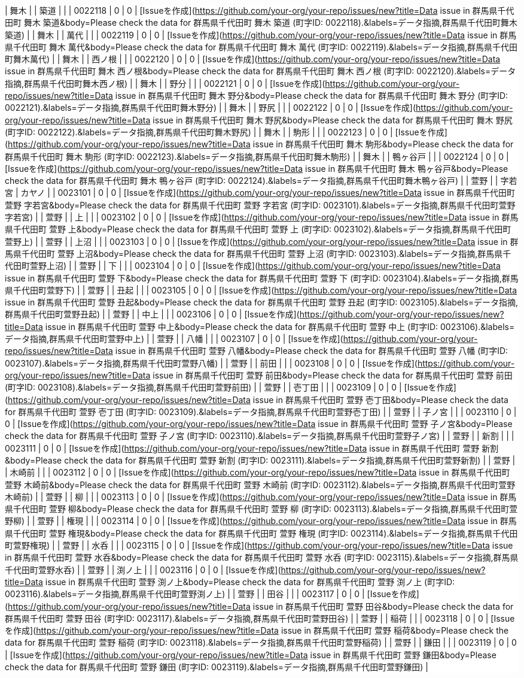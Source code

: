 | 舞木 |  | 築道 |    |  | 0022118 | 0 | 0 | [Issueを作成](https://github.com/your-org/your-repo/issues/new?title=Data issue in 群馬県千代田町 舞木  築道&body=Please check the data for 群馬県千代田町 舞木  築道 (町字ID: 0022118).&labels=データ指摘,群馬県千代田町舞木築道) |
| 舞木 |  | 萬代 |    |  | 0022119 | 0 | 0 | [Issueを作成](https://github.com/your-org/your-repo/issues/new?title=Data issue in 群馬県千代田町 舞木  萬代&body=Please check the data for 群馬県千代田町 舞木  萬代 (町字ID: 0022119).&labels=データ指摘,群馬県千代田町舞木萬代) |
| 舞木 |  | 西ノ根 |    |  | 0022120 | 0 | 0 | [Issueを作成](https://github.com/your-org/your-repo/issues/new?title=Data issue in 群馬県千代田町 舞木  西ノ根&body=Please check the data for 群馬県千代田町 舞木  西ノ根 (町字ID: 0022120).&labels=データ指摘,群馬県千代田町舞木西ノ根) |
| 舞木 |  | 野分 |    |  | 0022121 | 0 | 0 | [Issueを作成](https://github.com/your-org/your-repo/issues/new?title=Data issue in 群馬県千代田町 舞木  野分&body=Please check the data for 群馬県千代田町 舞木  野分 (町字ID: 0022121).&labels=データ指摘,群馬県千代田町舞木野分) |
| 舞木 |  | 野尻 |    |  | 0022122 | 0 | 0 | [Issueを作成](https://github.com/your-org/your-repo/issues/new?title=Data issue in 群馬県千代田町 舞木  野尻&body=Please check the data for 群馬県千代田町 舞木  野尻 (町字ID: 0022122).&labels=データ指摘,群馬県千代田町舞木野尻) |
| 舞木 |  | 駒形 |    |  | 0022123 | 0 | 0 | [Issueを作成](https://github.com/your-org/your-repo/issues/new?title=Data issue in 群馬県千代田町 舞木  駒形&body=Please check the data for 群馬県千代田町 舞木  駒形 (町字ID: 0022123).&labels=データ指摘,群馬県千代田町舞木駒形) |
| 舞木 |  | 鴨ヶ谷戸 |    |  | 0022124 | 0 | 0 | [Issueを作成](https://github.com/your-org/your-repo/issues/new?title=Data issue in 群馬県千代田町 舞木  鴨ヶ谷戸&body=Please check the data for 群馬県千代田町 舞木  鴨ヶ谷戸 (町字ID: 0022124).&labels=データ指摘,群馬県千代田町舞木鴨ヶ谷戸) |
| 萱野 |  | 字若宮 | カヤノ   |  | 0023101 | 0 | 0 | [Issueを作成](https://github.com/your-org/your-repo/issues/new?title=Data issue in 群馬県千代田町 萱野  字若宮&body=Please check the data for 群馬県千代田町 萱野  字若宮 (町字ID: 0023101).&labels=データ指摘,群馬県千代田町萱野字若宮) |
| 萱野 |  | 上 |    |  | 0023102 | 0 | 0 | [Issueを作成](https://github.com/your-org/your-repo/issues/new?title=Data issue in 群馬県千代田町 萱野  上&body=Please check the data for 群馬県千代田町 萱野  上 (町字ID: 0023102).&labels=データ指摘,群馬県千代田町萱野上) |
| 萱野 |  | 上沼 |    |  | 0023103 | 0 | 0 | [Issueを作成](https://github.com/your-org/your-repo/issues/new?title=Data issue in 群馬県千代田町 萱野  上沼&body=Please check the data for 群馬県千代田町 萱野  上沼 (町字ID: 0023103).&labels=データ指摘,群馬県千代田町萱野上沼) |
| 萱野 |  | 下 |    |  | 0023104 | 0 | 0 | [Issueを作成](https://github.com/your-org/your-repo/issues/new?title=Data issue in 群馬県千代田町 萱野  下&body=Please check the data for 群馬県千代田町 萱野  下 (町字ID: 0023104).&labels=データ指摘,群馬県千代田町萱野下) |
| 萱野 |  | 丑起 |    |  | 0023105 | 0 | 0 | [Issueを作成](https://github.com/your-org/your-repo/issues/new?title=Data issue in 群馬県千代田町 萱野  丑起&body=Please check the data for 群馬県千代田町 萱野  丑起 (町字ID: 0023105).&labels=データ指摘,群馬県千代田町萱野丑起) |
| 萱野 |  | 中上 |    |  | 0023106 | 0 | 0 | [Issueを作成](https://github.com/your-org/your-repo/issues/new?title=Data issue in 群馬県千代田町 萱野  中上&body=Please check the data for 群馬県千代田町 萱野  中上 (町字ID: 0023106).&labels=データ指摘,群馬県千代田町萱野中上) |
| 萱野 |  | 八幡 |    |  | 0023107 | 0 | 0 | [Issueを作成](https://github.com/your-org/your-repo/issues/new?title=Data issue in 群馬県千代田町 萱野  八幡&body=Please check the data for 群馬県千代田町 萱野  八幡 (町字ID: 0023107).&labels=データ指摘,群馬県千代田町萱野八幡) |
| 萱野 |  | 前田 |    |  | 0023108 | 0 | 0 | [Issueを作成](https://github.com/your-org/your-repo/issues/new?title=Data issue in 群馬県千代田町 萱野  前田&body=Please check the data for 群馬県千代田町 萱野  前田 (町字ID: 0023108).&labels=データ指摘,群馬県千代田町萱野前田) |
| 萱野 |  | 壱丁田 |    |  | 0023109 | 0 | 0 | [Issueを作成](https://github.com/your-org/your-repo/issues/new?title=Data issue in 群馬県千代田町 萱野  壱丁田&body=Please check the data for 群馬県千代田町 萱野  壱丁田 (町字ID: 0023109).&labels=データ指摘,群馬県千代田町萱野壱丁田) |
| 萱野 |  | 子ノ宮 |    |  | 0023110 | 0 | 0 | [Issueを作成](https://github.com/your-org/your-repo/issues/new?title=Data issue in 群馬県千代田町 萱野  子ノ宮&body=Please check the data for 群馬県千代田町 萱野  子ノ宮 (町字ID: 0023110).&labels=データ指摘,群馬県千代田町萱野子ノ宮) |
| 萱野 |  | 新割 |    |  | 0023111 | 0 | 0 | [Issueを作成](https://github.com/your-org/your-repo/issues/new?title=Data issue in 群馬県千代田町 萱野  新割&body=Please check the data for 群馬県千代田町 萱野  新割 (町字ID: 0023111).&labels=データ指摘,群馬県千代田町萱野新割) |
| 萱野 |  | 木崎前 |    |  | 0023112 | 0 | 0 | [Issueを作成](https://github.com/your-org/your-repo/issues/new?title=Data issue in 群馬県千代田町 萱野  木崎前&body=Please check the data for 群馬県千代田町 萱野  木崎前 (町字ID: 0023112).&labels=データ指摘,群馬県千代田町萱野木崎前) |
| 萱野 |  | 柳 |    |  | 0023113 | 0 | 0 | [Issueを作成](https://github.com/your-org/your-repo/issues/new?title=Data issue in 群馬県千代田町 萱野  柳&body=Please check the data for 群馬県千代田町 萱野  柳 (町字ID: 0023113).&labels=データ指摘,群馬県千代田町萱野柳) |
| 萱野 |  | 権現 |    |  | 0023114 | 0 | 0 | [Issueを作成](https://github.com/your-org/your-repo/issues/new?title=Data issue in 群馬県千代田町 萱野  権現&body=Please check the data for 群馬県千代田町 萱野  権現 (町字ID: 0023114).&labels=データ指摘,群馬県千代田町萱野権現) |
| 萱野 |  | 水呑 |    |  | 0023115 | 0 | 0 | [Issueを作成](https://github.com/your-org/your-repo/issues/new?title=Data issue in 群馬県千代田町 萱野  水呑&body=Please check the data for 群馬県千代田町 萱野  水呑 (町字ID: 0023115).&labels=データ指摘,群馬県千代田町萱野水呑) |
| 萱野 |  | 渕ノ上 |    |  | 0023116 | 0 | 0 | [Issueを作成](https://github.com/your-org/your-repo/issues/new?title=Data issue in 群馬県千代田町 萱野  渕ノ上&body=Please check the data for 群馬県千代田町 萱野  渕ノ上 (町字ID: 0023116).&labels=データ指摘,群馬県千代田町萱野渕ノ上) |
| 萱野 |  | 田谷 |    |  | 0023117 | 0 | 0 | [Issueを作成](https://github.com/your-org/your-repo/issues/new?title=Data issue in 群馬県千代田町 萱野  田谷&body=Please check the data for 群馬県千代田町 萱野  田谷 (町字ID: 0023117).&labels=データ指摘,群馬県千代田町萱野田谷) |
| 萱野 |  | 稲荷 |    |  | 0023118 | 0 | 0 | [Issueを作成](https://github.com/your-org/your-repo/issues/new?title=Data issue in 群馬県千代田町 萱野  稲荷&body=Please check the data for 群馬県千代田町 萱野  稲荷 (町字ID: 0023118).&labels=データ指摘,群馬県千代田町萱野稲荷) |
| 萱野 |  | 鎌田 |    |  | 0023119 | 0 | 0 | [Issueを作成](https://github.com/your-org/your-repo/issues/new?title=Data issue in 群馬県千代田町 萱野  鎌田&body=Please check the data for 群馬県千代田町 萱野  鎌田 (町字ID: 0023119).&labels=データ指摘,群馬県千代田町萱野鎌田) |